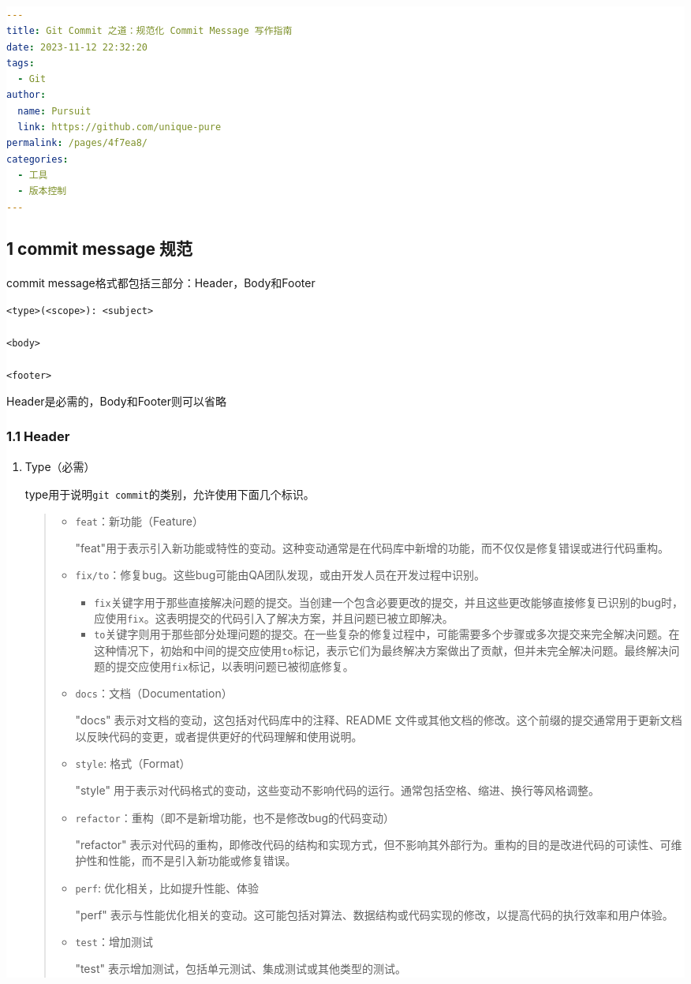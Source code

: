 ```yaml
---
title: Git Commit 之道：规范化 Commit Message 写作指南
date: 2023-11-12 22:32:20
tags: 
  - Git
author: 
  name: Pursuit
  link: https://github.com/unique-pure
permalink: /pages/4f7ea8/
categories: 
  - 工具
  - 版本控制
---
```

## 1 commit message 规范

commit message格式都包括三部分：Header，Body和Footer

```
<type>(<scope>): <subject>

<body>

<footer>
```

Header是必需的，Body和Footer则可以省略

### 1.1 Header

1. Type（必需）

   type用于说明`git commit`的类别，允许使用下面几个标识。

   > * `feat`：新功能（Feature）
   >
   >   "feat"用于表示引入新功能或特性的变动。这种变动通常是在代码库中新增的功能，而不仅仅是修复错误或进行代码重构。
   >
   > * `fix/to`：修复bug。这些bug可能由QA团队发现，或由开发人员在开发过程中识别。
   >
   >   - `fix`关键字用于那些直接解决问题的提交。当创建一个包含必要更改的提交，并且这些更改能够直接修复已识别的bug时，应使用`fix`。这表明提交的代码引入了解决方案，并且问题已被立即解决。
   >   - `to`关键字则用于那些部分处理问题的提交。在一些复杂的修复过程中，可能需要多个步骤或多次提交来完全解决问题。在这种情况下，初始和中间的提交应使用`to`标记，表示它们为最终解决方案做出了贡献，但并未完全解决问题。最终解决问题的提交应使用`fix`标记，以表明问题已被彻底修复。
   >
   > * `docs`：文档（Documentation）
   >
   >   "docs" 表示对文档的变动，这包括对代码库中的注释、README 文件或其他文档的修改。这个前缀的提交通常用于更新文档以反映代码的变更，或者提供更好的代码理解和使用说明。
   >
   > * `style`: 格式（Format）
   >
   >   "style" 用于表示对代码格式的变动，这些变动不影响代码的运行。通常包括空格、缩进、换行等风格调整。
   >
   > * `refactor`：重构（即不是新增功能，也不是修改bug的代码变动）
   >
   >   "refactor" 表示对代码的重构，即修改代码的结构和实现方式，但不影响其外部行为。重构的目的是改进代码的可读性、可维护性和性能，而不是引入新功能或修复错误。
   >
   > * `perf`: 优化相关，比如提升性能、体验
   >
   >   "perf" 表示与性能优化相关的变动。这可能包括对算法、数据结构或代码实现的修改，以提高代码的执行效率和用户体验。
   >
   > * `test`：增加测试
   >
   >   "test" 表示增加测试，包括单元测试、集成测试或其他类型的测试。